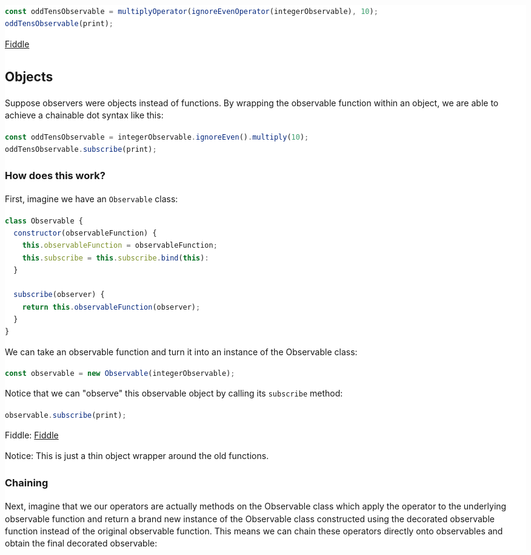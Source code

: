 ```javascript
const oddTensObservable = multiplyOperator(ignoreEvenOperator(integerObservable), 10);
oddTensObservable(print);
```

<a target="_blank" href="//jsfiddle.net/gladtocode/fcr8047y">Fiddle</a>

## Objects

Suppose observers were objects instead of functions. By wrapping the observable function within an object, we are able to achieve a chainable dot syntax like this:

```javascript
const oddTensObservable = integerObservable.ignoreEven().multiply(10);
oddTensObservable.subscribe(print);
```

### How does this work? ###

First, imagine we have an `Observable` class:

```javascript
class Observable {
  constructor(observableFunction) {
    this.observableFunction = observableFunction;
    this.subscribe = this.subscribe.bind(this):
  }

  subscribe(observer) {
    return this.observableFunction(observer);
  }
}
```

We can take an observable function and turn it into an instance of the Observable class:

```javascript
const observable = new Observable(integerObservable);
```

Notice that we can "observe" this observable object by calling its `subscribe` method:

```javascript
observable.subscribe(print);
```

Fiddle: <a target="_blank" href="//jsfiddle.net/gladtocode/jxztvh02">Fiddle</a>

Notice: This is just a thin object wrapper around the old functions.

### Chaining ##

Next, imagine that we our operators are actually methods on the Observable class which apply the operator to the underlying observable function and return a brand new instance of the Observable class constructed using the decorated observable function instead of the original observable function. This means we can chain these operators directly onto observables and obtain the final decorated observable:
